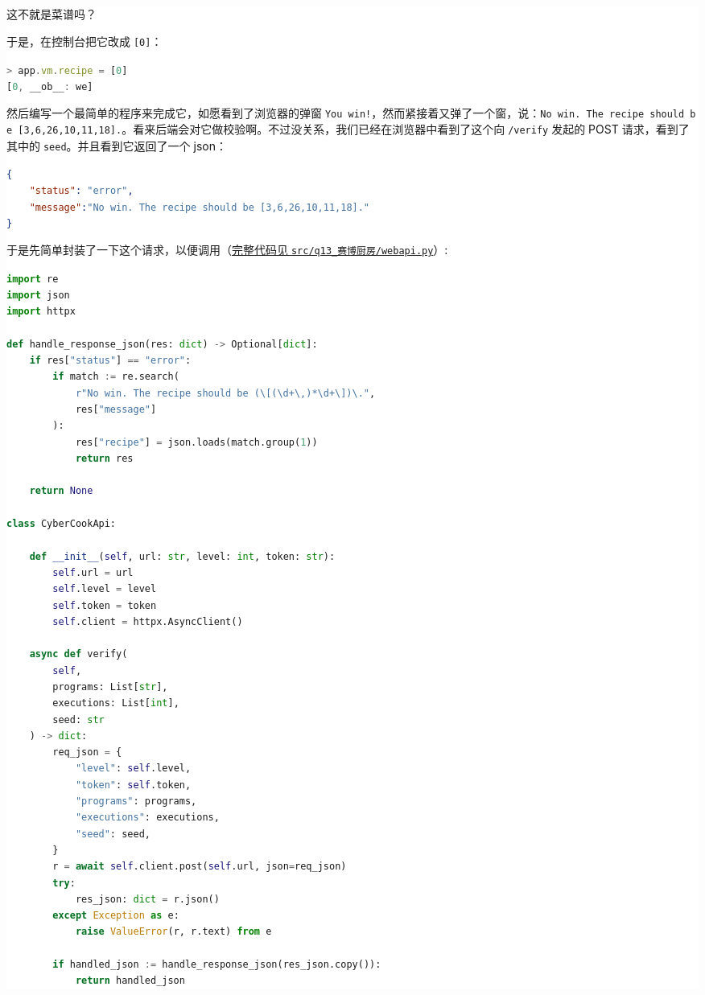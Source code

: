 
这不就是菜谱吗？

于是，在控制台把它改成 `[0]`：

```js
> app.vm.recipe = [0]
[0, __ob__: we]
```

然后编写一个最简单的程序来完成它，如愿看到了浏览器的弹窗 `You win!`，然而紧接着又弹了一个窗，说：`No win. The recipe should be [3,6,26,10,11,18].`。看来后端会对它做校验啊。不过没关系，我们已经在浏览器中看到了这个向 `/verify` 发起的 POST 请求，看到了其中的 `seed`。并且看到它返回了一个 json：

```json
{
    "status": "error",
    "message":"No win. The recipe should be [3,6,26,10,11,18]."
}
```

于是先简单封装了一下这个请求，以便调用（[完整代码见 `src/q13_赛博厨房/webapi.py`](./src/q13_赛博厨房/webapi.py)）:

```python
import re
import json
import httpx

def handle_response_json(res: dict) -> Optional[dict]:
    if res["status"] == "error":
        if match := re.search(
            r"No win. The recipe should be (\[(\d+\,)*\d+\])\.",
            res["message"]
        ):
            res["recipe"] = json.loads(match.group(1))
            return res

    return None

class CyberCookApi:

    def __init__(self, url: str, level: int, token: str):
        self.url = url
        self.level = level
        self.token = token
        self.client = httpx.AsyncClient()

    async def verify(
        self,
        programs: List[str],
        executions: List[int],
        seed: str
    ) -> dict:
        req_json = {
            "level": self.level,
            "token": self.token,
            "programs": programs,
            "executions": executions,
            "seed": seed,
        }
        r = await self.client.post(self.url, json=req_json)
        try:
            res_json: dict = r.json()
        except Exception as e:
            raise ValueError(r, r.text) from e

        if handled_json := handle_response_json(res_json.copy()):
            return handled_json

```